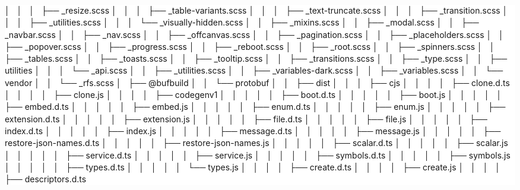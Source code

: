 │   │       │   ├── _resize.scss
│   │       │   ├── _table-variants.scss
│   │       │   ├── _text-truncate.scss
│   │       │   ├── _transition.scss
│   │       │   ├── _utilities.scss
│   │       │   └── _visually-hidden.scss
│   │       ├── _mixins.scss
│   │       ├── _modal.scss
│   │       ├── _navbar.scss
│   │       ├── _nav.scss
│   │       ├── _offcanvas.scss
│   │       ├── _pagination.scss
│   │       ├── _placeholders.scss
│   │       ├── _popover.scss
│   │       ├── _progress.scss
│   │       ├── _reboot.scss
│   │       ├── _root.scss
│   │       ├── _spinners.scss
│   │       ├── _tables.scss
│   │       ├── _toasts.scss
│   │       ├── _tooltip.scss
│   │       ├── _transitions.scss
│   │       ├── _type.scss
│   │       ├── utilities
│   │       │   └── _api.scss
│   │       ├── _utilities.scss
│   │       ├── _variables-dark.scss
│   │       ├── _variables.scss
│   │       └── vendor
│   │           └── _rfs.scss
│   ├── @bufbuild
│   │   └── protobuf
│   │       ├── dist
│   │       │   ├── cjs
│   │       │   │   ├── clone.d.ts
│   │       │   │   ├── clone.js
│   │       │   │   ├── codegenv1
│   │       │   │   │   ├── boot.d.ts
│   │       │   │   │   ├── boot.js
│   │       │   │   │   ├── embed.d.ts
│   │       │   │   │   ├── embed.js
│   │       │   │   │   ├── enum.d.ts
│   │       │   │   │   ├── enum.js
│   │       │   │   │   ├── extension.d.ts
│   │       │   │   │   ├── extension.js
│   │       │   │   │   ├── file.d.ts
│   │       │   │   │   ├── file.js
│   │       │   │   │   ├── index.d.ts
│   │       │   │   │   ├── index.js
│   │       │   │   │   ├── message.d.ts
│   │       │   │   │   ├── message.js
│   │       │   │   │   ├── restore-json-names.d.ts
│   │       │   │   │   ├── restore-json-names.js
│   │       │   │   │   ├── scalar.d.ts
│   │       │   │   │   ├── scalar.js
│   │       │   │   │   ├── service.d.ts
│   │       │   │   │   ├── service.js
│   │       │   │   │   ├── symbols.d.ts
│   │       │   │   │   ├── symbols.js
│   │       │   │   │   ├── types.d.ts
│   │       │   │   │   └── types.js
│   │       │   │   ├── create.d.ts
│   │       │   │   ├── create.js
│   │       │   │   ├── descriptors.d.ts